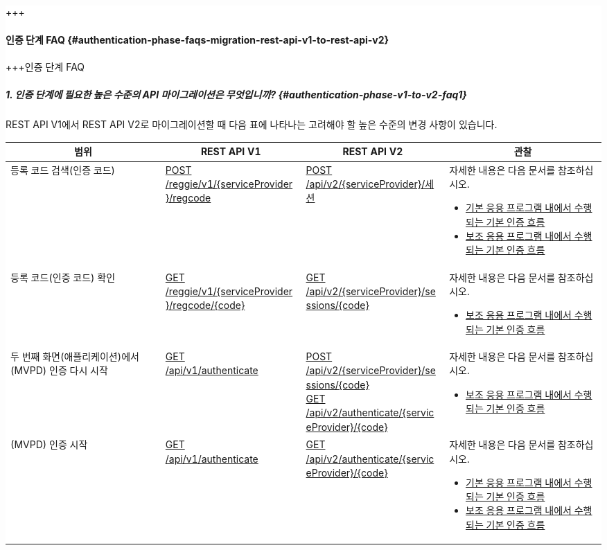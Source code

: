+++

#### 인증 단계 FAQ {#authentication-phase-faqs-migration-rest-api-v1-to-rest-api-v2}

+++인증 단계 FAQ

##### 1. 인증 단계에 필요한 높은 수준의 API 마이그레이션은 무엇입니까? {#authentication-phase-v1-to-v2-faq1}

REST API V1에서 REST API V2로 마이그레이션할 때 다음 표에 나타나는 고려해야 할 높은 수준의 변경 사항이 있습니다.

| 범위 | REST API V1 | REST API V2 | 관찰 |
|-------------------------------------------------------------|------------------------------------------------------------------------------------------------------------------------------------------------------------------------------------------------------------------------------------------------------------------------------------------------------------------------------------------------|----------------------------------------------------------------------------------------------------------------------------------------------------------------------------------------------------------------------------------------------------------------------------------------------------------------------------------------------------------------------------------------------------------------------------------------------------------------------------------------------------------------------------------------------------------------------------------------------------------------------------------------------------------------------------------------|--------------------------------------------------------------------------------------------------------------------------------------------------------------------------------------------------------------------------------------------------------------------------------------------------------------------------------------------------------------------------------------------------------------------------------------------------------------------------------------------------------------------------------------------------------------------------------------------------------------------------------------------------------------------------------------------------------------------------------------------------------------------|
| 등록 코드 검색(인증 코드) | [POST <br/> /reggie/v1/{serviceProvider}/regcode](/help/authentication/integration-guide-programmers/legacy/rest-api-v1/apis/registration-code-request.md) | [POST <br/> /api/v2/{serviceProvider}/세션](/help/authentication/integration-guide-programmers/rest-apis/rest-api-v2/apis/sessions-apis/rest-api-v2-sessions-apis-create-authentication-session.md) | 자세한 내용은 다음 문서를 참조하십시오. <br/> <ul><li>[기본 응용 프로그램 내에서 수행되는 기본 인증 흐름](/help/authentication/integration-guide-programmers/rest-apis/rest-api-v2/flows/basic-access-flows/rest-api-v2-basic-authentication-primary-application-flow.md)</li><li>[보조 응용 프로그램 내에서 수행되는 기본 인증 흐름](/help/authentication/integration-guide-programmers/rest-apis/rest-api-v2/flows/basic-access-flows/rest-api-v2-basic-authentication-secondary-application-flow.md)</li></ul> |
| 등록 코드(인증 코드) 확인 | [GET <br/> /reggie/v1/{serviceProvider}/regcode/{code}](/help/authentication/integration-guide-programmers/legacy/rest-api-v1/apis/return-registration-record.md) | [GET <br/> /api/v2/{serviceProvider}/sessions/{code}](/help/authentication/integration-guide-programmers/rest-apis/rest-api-v2/apis/sessions-apis/rest-api-v2-sessions-apis-retrieve-authentication-session-information-using-code.md) | 자세한 내용은 다음 문서를 참조하십시오. <br/> <ul><li>[보조 응용 프로그램 내에서 수행되는 기본 인증 흐름](/help/authentication/integration-guide-programmers/rest-apis/rest-api-v2/flows/basic-access-flows/rest-api-v2-basic-authentication-secondary-application-flow.md)</li></ul> |
| 두 번째 화면(애플리케이션)에서 (MVPD) 인증 다시 시작 | [GET <br/> /api/v1/authenticate](/help/authentication/integration-guide-programmers/legacy/rest-api-v1/apis/initiate-authentication.md) | [POST <br/> /api/v2/{serviceProvider}/sessions/{code}](/help/authentication/integration-guide-programmers/rest-apis/rest-api-v2/apis/sessions-apis/rest-api-v2-sessions-apis-resume-authentication-session.md) <br/> [GET <br/> /api/v2/authenticate/{serviceProvider}/{code}](/help/authentication/integration-guide-programmers/rest-apis/rest-api-v2/apis/sessions-apis/rest-api-v2-sessions-apis-perform-authentication-in-user-agent.md) | 자세한 내용은 다음 문서를 참조하십시오. <br/> <ul><li>[보조 응용 프로그램 내에서 수행되는 기본 인증 흐름](/help/authentication/integration-guide-programmers/rest-apis/rest-api-v2/flows/basic-access-flows/rest-api-v2-basic-authentication-secondary-application-flow.md)</li></ul> |
| (MVPD) 인증 시작 | [GET <br/> /api/v1/authenticate](/help/authentication/integration-guide-programmers/legacy/rest-api-v1/apis/initiate-authentication.md) | [GET <br/> /api/v2/authenticate/{serviceProvider}/{code}](/help/authentication/integration-guide-programmers/rest-apis/rest-api-v2/apis/sessions-apis/rest-api-v2-sessions-apis-perform-authentication-in-user-agent.md) | 자세한 내용은 다음 문서를 참조하십시오. <br/> <ul><li>[기본 응용 프로그램 내에서 수행되는 기본 인증 흐름](/help/authentication/integration-guide-programmers/rest-apis/rest-api-v2/flows/basic-access-flows/rest-api-v2-basic-authentication-primary-application-flow.md)</li><li>[보조 응용 프로그램 내에서 수행되는 기본 인증 흐름](/help/authentication/integration-guide-programmers/rest-apis/rest-api-v2/flows/basic-access-flows/rest-api-v2-basic-authentication-secondary-application-flow.md)</li></ul> |